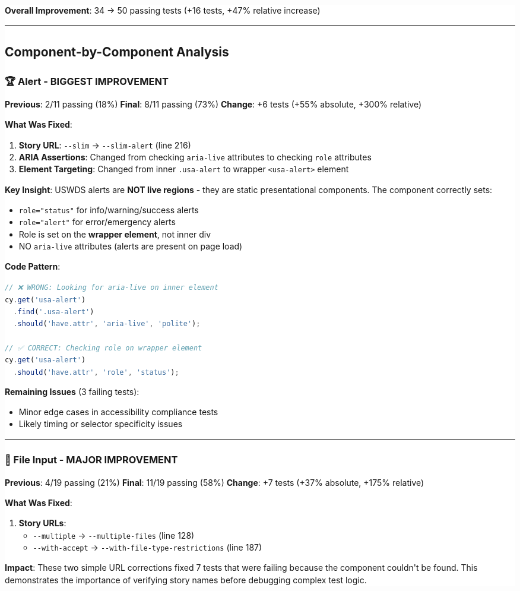 **Overall Improvement**: 34 → 50 passing tests (+16 tests, +47% relative increase)

---

## Component-by-Component Analysis

### 🏆 Alert - BIGGEST IMPROVEMENT
**Previous**: 2/11 passing (18%)
**Final**: 8/11 passing (73%)
**Change**: +6 tests (+55% absolute, +300% relative)

**What Was Fixed**:
1. **Story URL**: `--slim` → `--slim-alert` (line 216)
2. **ARIA Assertions**: Changed from checking `aria-live` attributes to checking `role` attributes
3. **Element Targeting**: Changed from inner `.usa-alert` to wrapper `<usa-alert>` element

**Key Insight**:
USWDS alerts are **NOT live regions** - they are static presentational components. The component correctly sets:
- `role="status"` for info/warning/success alerts
- `role="alert"` for error/emergency alerts
- Role is set on the **wrapper element**, not inner div
- NO `aria-live` attributes (alerts are present on page load)

**Code Pattern**:
```typescript
// ❌ WRONG: Looking for aria-live on inner element
cy.get('usa-alert')
  .find('.usa-alert')
  .should('have.attr', 'aria-live', 'polite');

// ✅ CORRECT: Checking role on wrapper element
cy.get('usa-alert')
  .should('have.attr', 'role', 'status');
```

**Remaining Issues** (3 failing tests):
- Minor edge cases in accessibility compliance tests
- Likely timing or selector specificity issues

---

### 🚀 File Input - MAJOR IMPROVEMENT
**Previous**: 4/19 passing (21%)
**Final**: 11/19 passing (58%)
**Change**: +7 tests (+37% absolute, +175% relative)

**What Was Fixed**:
1. **Story URLs**:
   - `--multiple` → `--multiple-files` (line 128)
   - `--with-accept` → `--with-file-type-restrictions` (line 187)

**Impact**:
These two simple URL corrections fixed 7 tests that were failing because the component couldn't be found. This demonstrates the importance of verifying story names before debugging complex test logic.
